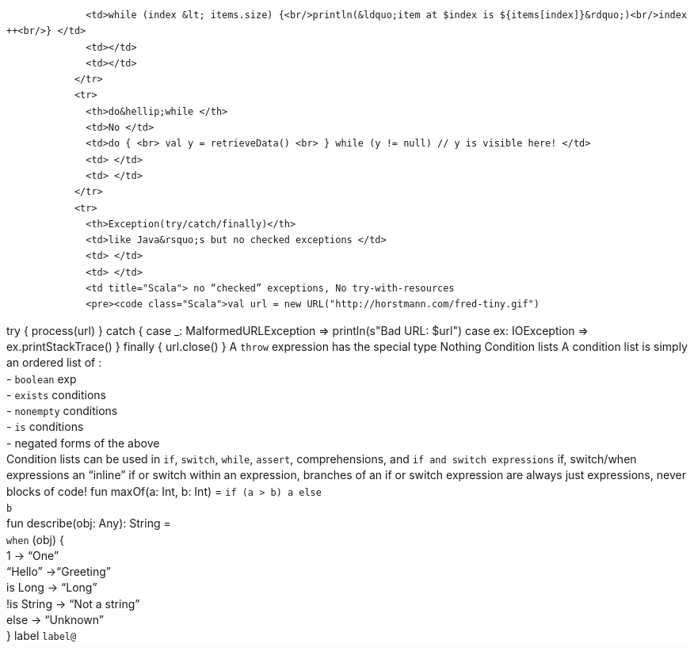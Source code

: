                   <td>while (index &lt; items.size) {<br/>println(&ldquo;item at $index is ${items[index]}&rdquo;)<br/>index++<br/>} </td>
                  <td></td>
                  <td></td>
                </tr>
                <tr>
                  <th>do&hellip;while </th>
                  <td>No </td>
                  <td>do { <br> val y = retrieveData() <br> } while (y != null) // y is visible here! </td>
                  <td> </td>
                  <td> </td>
                </tr>
                <tr>
                  <th>Exception(try/catch/finally)</th>
                  <td>like Java&rsquo;s but no checked exceptions </td>
                  <td> </td>
                  <td> </td>
                  <td title="Scala"> no “checked” exceptions, No try-with-resources 
                  <pre><code class="Scala">val url = new URL("http://horstmann.com/fred-tiny.gif")
try {
   process(url)
} catch {
   case _: MalformedURLException => println(s"Bad URL: $url")
   case ex: IOException => ex.printStackTrace()
} finally {
   url.close()
}</code></pre> A <code>throw</code> expression has the special type Nothing
                  </td>
                </tr>
                <tr>
                  <th>Condition lists </th>
                  <td>A condition list is simply an ordered list of :<br/> - <code>boolean</code> exp<br/> - <code>exists</code> conditions<br/> - <code>nonempty</code> conditions<br/> - <code>is</code> conditions<br/> - negated forms of the above<br/>Condition lists can be used in <code>if</code>, <code>switch</code>, <code>while</code>, <code>assert</code>, comprehensions, and <code>if and switch expressions</code> </td>
                  <td> </td>
                  <td> </td>
                  <td> </td>
                </tr>
                <tr>
                  <th>if, switch/when expressions </th>
                  <td>an &ldquo;inline&rdquo; if or switch within an expression, branches of an if or switch expression are always just expressions, never blocks of code! </td>
                  <td>fun maxOf(a: Int, b: Int) = <code>if (a &gt; b) a else b</code><br/>fun describe(obj: Any): String =<br/><code>when</code> (obj) {<br/>1 -&gt; &ldquo;One&rdquo;<br/>&ldquo;Hello&rdquo; -&gt;&ldquo;Greeting&rdquo;<br/>is Long -&gt; &ldquo;Long&rdquo;<br/>!is String -&gt; &ldquo;Not a string&rdquo;<br/>else -&gt; &ldquo;Unknown&rdquo;<br/>} </td>
                  <td> </td>
                  <td> </td>
                </tr>
                <tr>
                  <th>label </th>
                  <td> </td>
                  <td><code>label@</code> </td>
                  <td> </td>
                  <td> </td>
                </tr>
              </tbody>
</table>
